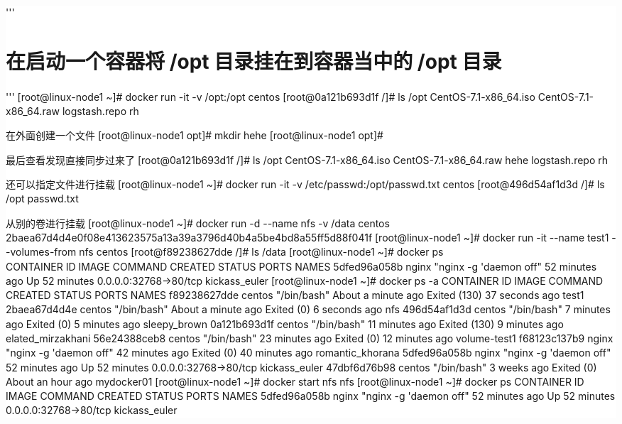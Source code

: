 
'''


# 在启动一个容器将 /opt 目录挂在到容器当中的 /opt 目录

'''
[root@linux-node1 ~]# docker run -it -v /opt:/opt centos
[root@0a121b693d1f /]# ls /opt
CentOS-7.1-x86_64.iso  CentOS-7.1-x86_64.raw  logstash.repo  rh

在外面创建一个文件
[root@linux-node1 opt]# mkdir hehe 
[root@linux-node1 opt]#

最后查看发现直接同步过来了
[root@0a121b693d1f /]# ls /opt
CentOS-7.1-x86_64.iso  CentOS-7.1-x86_64.raw  hehe  logstash.repo  rh

还可以指定文件进行挂载
[root@linux-node1 ~]# docker run -it -v /etc/passwd:/opt/passwd.txt centos 
[root@496d54af1d3d /]# ls /opt
passwd.txt

从别的卷进行挂载
[root@linux-node1 ~]# docker run -d --name nfs -v /data centos
2baea67d4d4e0f08e413623575a13a39a3796d40b4a5be4bd8a55ff5d88f041f
[root@linux-node1 ~]# docker run -it --name test1 --volumes-from nfs centos
[root@f89238627dde /]# ls /data
[root@linux-node1 ~]# docker ps  
CONTAINER ID        IMAGE               COMMAND                  CREATED             STATUS              PORTS                   NAMES
5dfed96a058b        nginx               "nginx -g 'daemon off"   52 minutes ago      Up 52 minutes       0.0.0.0:32768->80/tcp   kickass_euler
[root@linux-node1 ~]# docker ps -a
CONTAINER ID        IMAGE               COMMAND                  CREATED              STATUS                         PORTS                   NAMES
f89238627dde        centos              "/bin/bash"              About a minute ago   Exited (130) 37 seconds ago                            test1
2baea67d4d4e        centos              "/bin/bash"              About a minute ago   Exited (0) 6 seconds ago                               nfs
496d54af1d3d        centos              "/bin/bash"              7 minutes ago        Exited (0) 5 minutes ago                               sleepy_brown
0a121b693d1f        centos              "/bin/bash"              11 minutes ago       Exited (130) 9 minutes ago                             elated_mirzakhani
56e24388ceb8        centos              "/bin/bash"              23 minutes ago       Exited (0) 12 minutes ago                              volume-test1
f68123c137b9        nginx               "nginx -g 'daemon off"   42 minutes ago       Exited (0) 40 minutes ago                              romantic_khorana
5dfed96a058b        nginx               "nginx -g 'daemon off"   52 minutes ago       Up 52 minutes                  0.0.0.0:32768->80/tcp   kickass_euler
47dbf6d76b98        centos              "/bin/bash"              3 weeks ago          Exited (0) About an hour ago                           mydocker01
[root@linux-node1 ~]# docker start  nfs
nfs
[root@linux-node1 ~]# docker ps 
CONTAINER ID        IMAGE               COMMAND                  CREATED             STATUS              PORTS                   NAMES
5dfed96a058b        nginx               "nginx -g 'daemon off"   52 minutes ago      Up 52 minutes       0.0.0.0:32768->80/tcp   kickass_euler
